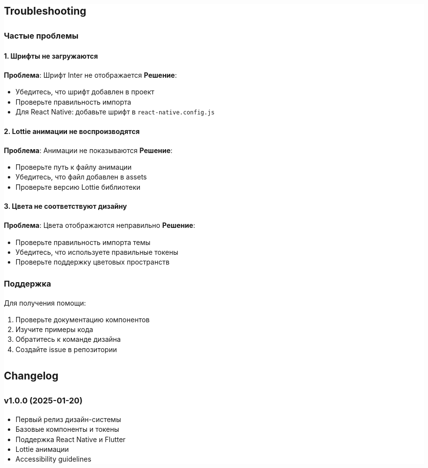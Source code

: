## Troubleshooting

### Частые проблемы

#### 1. Шрифты не загружаются
**Проблема**: Шрифт Inter не отображается
**Решение**: 
- Убедитесь, что шрифт добавлен в проект
- Проверьте правильность импорта
- Для React Native: добавьте шрифт в `react-native.config.js`

#### 2. Lottie анимации не воспроизводятся
**Проблема**: Анимации не показываются
**Решение**:
- Проверьте путь к файлу анимации
- Убедитесь, что файл добавлен в assets
- Проверьте версию Lottie библиотеки

#### 3. Цвета не соответствуют дизайну
**Проблема**: Цвета отображаются неправильно
**Решение**:
- Проверьте правильность импорта темы
- Убедитесь, что используете правильные токены
- Проверьте поддержку цветовых пространств

### Поддержка

Для получения помощи:
1. Проверьте документацию компонентов
2. Изучите примеры кода
3. Обратитесь к команде дизайна
4. Создайте issue в репозитории

## Changelog

### v1.0.0 (2025-01-20)
- Первый релиз дизайн-системы
- Базовые компоненты и токены
- Поддержка React Native и Flutter
- Lottie анимации
- Accessibility guidelines

